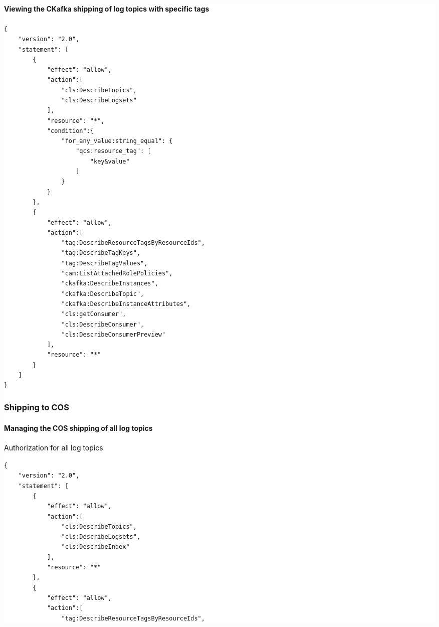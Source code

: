 #### Viewing the CKafka shipping of log topics with specific tags

```
{
    "version": "2.0",
    "statement": [
        {
            "effect": "allow",
            "action":[
                "cls:DescribeTopics",
                "cls:DescribeLogsets"
            ],
            "resource": "*",
            "condition":{
                "for_any_value:string_equal": {
                    "qcs:resource_tag": [
                        "key&value"
                    ]
                }
            }
        },
        {
            "effect": "allow",
            "action":[
                "tag:DescribeResourceTagsByResourceIds",
                "tag:DescribeTagKeys",
                "tag:DescribeTagValues",
                "cam:ListAttachedRolePolicies",
                "ckafka:DescribeInstances",
                "ckafka:DescribeTopic",
                "ckafka:DescribeInstanceAttributes",
                "cls:getConsumer",
                "cls:DescribeConsumer",
                "cls:DescribeConsumerPreview"
            ],
            "resource": "*"
        }
    ]
}
```

### Shipping to COS

#### Managing the COS shipping of all log topics

Authorization for all log topics

```
{
    "version": "2.0",
    "statement": [
        {
            "effect": "allow",
            "action":[
                "cls:DescribeTopics",
                "cls:DescribeLogsets",
                "cls:DescribeIndex"
            ],
            "resource": "*"
        },
        {
            "effect": "allow",
            "action":[
                "tag:DescribeResourceTagsByResourceIds",
```